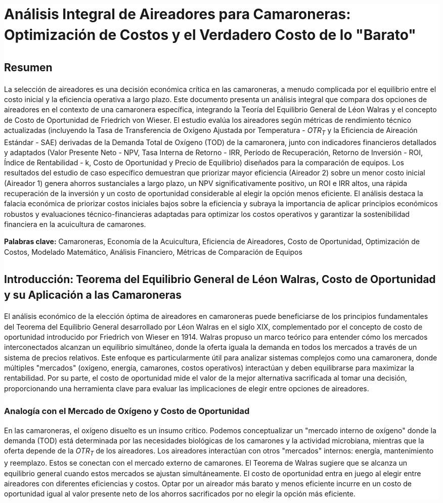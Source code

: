 # Análisis Integral de Aireadores para Camaroneras: Optimización de Costos y el Verdadero Costo de lo "Barato"

## Resumen

La selección de aireadores es una decisión económica crítica en las camaroneras, a menudo complicada por el equilibrio entre el costo inicial y la eficiencia operativa a largo plazo. Este documento presenta un análisis integral que compara dos opciones de aireadores en el contexto de una camaronera específica, integrando la Teoría del Equilibrio General de Léon Walras y el concepto de Costo de Oportunidad de Friedrich von Wieser. El estudio evalúa los aireadores según métricas de rendimiento técnico actualizadas (incluyendo la Tasa de Transferencia de Oxígeno Ajustada por Temperatura - $OTR_T$ y la Eficiencia de Aireación Estándar - SAE) derivadas de la Demanda Total de Oxígeno (TOD) de la camaronera, junto con indicadores financieros detallados y adaptados (Valor Presente Neto - NPV, Tasa Interna de Retorno - IRR, Período de Recuperación, Retorno de Inversión - ROI, Índice de Rentabilidad - k, Costo de Oportunidad y Precio de Equilibrio) diseñados para la comparación de equipos. Los resultados del estudio de caso específico demuestran que priorizar mayor eficiencia (Aireador 2) sobre un menor costo inicial (Aireador 1) genera ahorros sustanciales a largo plazo, un NPV significativamente positivo, un ROI e IRR altos, una rápida recuperación de la inversión y un costo de oportunidad considerable al elegir la opción menos eficiente. El análisis destaca la falacia económica de priorizar costos iniciales bajos sobre la eficiencia y subraya la importancia de aplicar principios económicos robustos y evaluaciones técnico-financieras adaptadas para optimizar los costos operativos y garantizar la sostenibilidad financiera en la acuicultura de camarones.

**Palabras clave:** Camaroneras, Economía de la Acuicultura, Eficiencia de Aireadores, Costo de Oportunidad, Optimización de Costos, Modelado Matemático, Análisis Financiero, Métricas de Comparación de Equipos

## Introducción: Teorema del Equilibrio General de Léon Walras, Costo de Oportunidad y su Aplicación a las Camaroneras

El análisis económico de la elección óptima de aireadores en camaroneras puede beneficiarse de los principios fundamentales del Teorema del Equilibrio General desarrollado por Léon Walras en el siglo XIX, complementado por el concepto de costo de oportunidad introducido por Friedrich von Wieser en 1914. Walras propuso un marco teórico para entender cómo los mercados interconectados alcanzan un equilibrio simultáneo, donde la oferta iguala la demanda en todos los mercados a través de un sistema de precios relativos. Este enfoque es particularmente útil para analizar sistemas complejos como una camaronera, donde múltiples "mercados" (oxígeno, energía, camarones, costos operativos) interactúan y deben equilibrarse para maximizar la rentabilidad. Por su parte, el costo de oportunidad mide el valor de la mejor alternativa sacrificada al tomar una decisión, proporcionando una herramienta clave para evaluar las implicaciones de elegir entre opciones de aireadores.

### Analogía con el Mercado de Oxígeno y Costo de Oportunidad

En las camaroneras, el oxígeno disuelto es un insumo crítico. Podemos conceptualizar un "mercado interno de oxígeno" donde la demanda (TOD) está determinada por las necesidades biológicas de los camarones y la actividad microbiana, mientras que la oferta depende de la $OTR_T$ de los aireadores. Los aireadores interactúan con otros "mercados" internos: energía, mantenimiento y reemplazo. Estos se conectan con el mercado externo de camarones. El Teorema de Walras sugiere que se alcanza un equilibrio general cuando estos mercados se ajustan simultáneamente. El costo de oportunidad entra en juego al elegir entre aireadores con diferentes eficiencias y costos. Optar por un aireador más barato y menos eficiente incurre en un costo de oportunidad igual al valor presente neto de los ahorros sacrificados por no elegir la opción más eficiente.
